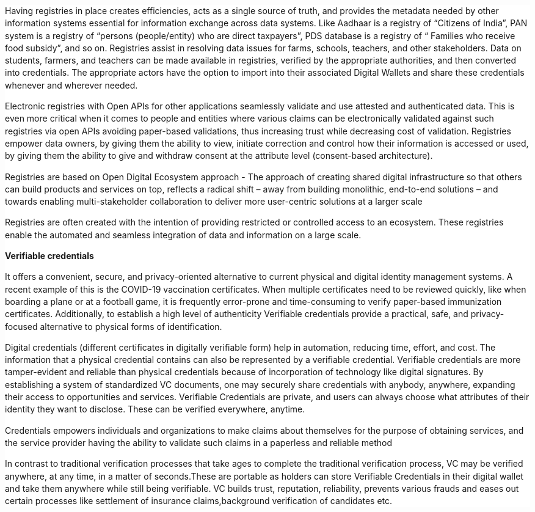 Having registries in place creates efficiencies, acts as a single source of truth, and provides the metadata needed by other information systems essential for information exchange across data systems. Like Aadhaar is a registry of “Citizens of India”, PAN system is a registry of “persons (people/entity) who are direct taxpayers”, PDS database is a registry of “ Families who receive food subsidy”, and so on. Registries assist in resolving data issues for farms, schools, teachers, and other stakeholders. Data on students, farmers, and teachers can be made available in registries, verified by the appropriate authorities, and then converted into credentials. The appropriate actors have the option to import into their associated Digital Wallets and share these credentials whenever and wherever needed.

Electronic registries with Open APIs for other applications seamlessly validate and use attested and authenticated data. This is even more critical when it comes to people and entities where various claims can be electronically validated against such registries via open APIs avoiding paper-based validations, thus increasing trust while decreasing cost of validation. Registries empower data owners, by giving them the ability to view, initiate correction and control how their information is accessed or used, by giving them the ability to give and withdraw consent at the attribute level (consent-based architecture).

Registries are based on Open Digital Ecosystem approach - The approach of creating shared digital infrastructure so that others can build products and services on top, reflects a radical shift – away from building monolithic, end-to-end solutions – and towards enabling multi-stakeholder collaboration to deliver more user-centric solutions at a larger scale

Registries are often created with the intention of providing restricted or controlled access to an ecosystem. These registries enable the automated and seamless integration of data and information on a large scale.

**Verifiable credentials**

It offers a convenient, secure, and privacy-oriented alternative to current physical and digital identity management systems. A recent example of this is the COVID-19 vaccination certificates. When multiple certificates need to be reviewed quickly, like when boarding a plane or at a football game, it is frequently error-prone and time-consuming to verify paper-based immunization certificates. Additionally, to establish a high level of authenticity Verifiable credentials provide a practical, safe, and privacy-focused alternative to physical forms of identification.

Digital credentials (different certificates in digitally verifiable form) help in automation, reducing time, effort, and cost. The information that a physical credential contains can also be represented by a verifiable credential. Verifiable credentials are more tamper-evident and reliable than physical credentials because of incorporation of technology like digital signatures. By establishing a system of standardized VC documents, one may securely share credentials with anybody, anywhere, expanding their access to opportunities and services. Verifiable Credentials are private, and users can always choose what attributes of their identity they want to disclose. These can be verified everywhere, anytime.

Credentials empowers individuals and organizations to make claims about themselves for the purpose of obtaining services, and the service provider having the ability to validate such claims in a paperless and reliable method

In contrast to traditional verification processes that take ages to complete the traditional verification process, VC may be verified anywhere, at any time, in a matter of seconds.These are portable as holders can store Verifiable Credentials in their digital wallet and take them anywhere while still being verifiable. VC builds trust, reputation, reliability, prevents various frauds and eases out certain processes like settlement of insurance claims,background verification of candidates etc.
